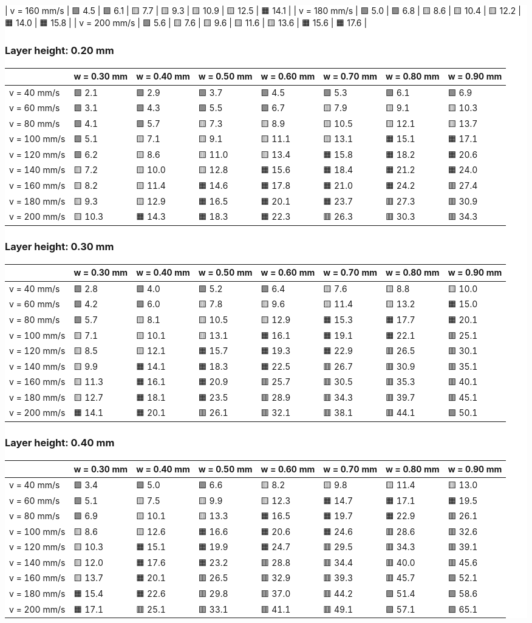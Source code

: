 | v = 160 mm/s | 🟩 4.5  | 🟩 6.1  | 🟨 7.7  | 🟨 9.3  | 🟨 10.9  | 🟨 12.5  | 🟧 14.1  | 
| v = 180 mm/s | 🟩 5.0  | 🟩 6.8  | 🟨 8.6  | 🟨 10.4  | 🟨 12.2  | 🟧 14.0  | 🟧 15.8  | 
| v = 200 mm/s | 🟩 5.6  | 🟨 7.6  | 🟨 9.6  | 🟨 11.6  | 🟨 13.6  | 🟧 15.6  | 🟧 17.6  | 

### Layer height:  0.20 mm
|  | w =  0.30 mm | w =  0.40 mm | w =  0.50 mm | w =  0.60 mm | w =  0.70 mm | w =  0.80 mm | w =  0.90 mm | 
| --- | --- | --- | --- | --- | --- | --- | --- | 
| v = 40 mm/s | 🟩 2.1  | 🟩 2.9  | 🟩 3.7  | 🟩 4.5  | 🟩 5.3  | 🟩 6.1  | 🟩 6.9  | 
| v = 60 mm/s | 🟩 3.1  | 🟩 4.3  | 🟩 5.5  | 🟩 6.7  | 🟨 7.9  | 🟨 9.1  | 🟨 10.3  | 
| v = 80 mm/s | 🟩 4.1  | 🟩 5.7  | 🟨 7.3  | 🟨 8.9  | 🟨 10.5  | 🟨 12.1  | 🟨 13.7  | 
| v = 100 mm/s | 🟩 5.1  | 🟨 7.1  | 🟨 9.1  | 🟨 11.1  | 🟨 13.1  | 🟧 15.1  | 🟧 17.1  | 
| v = 120 mm/s | 🟩 6.2  | 🟨 8.6  | 🟨 11.0  | 🟨 13.4  | 🟧 15.8  | 🟧 18.2  | 🟧 20.6  | 
| v = 140 mm/s | 🟨 7.2  | 🟨 10.0  | 🟨 12.8  | 🟧 15.6  | 🟧 18.4  | 🟧 21.2  | 🟧 24.0  | 
| v = 160 mm/s | 🟨 8.2  | 🟨 11.4  | 🟧 14.6  | 🟧 17.8  | 🟧 21.0  | 🟧 24.2  | 🟥 27.4  | 
| v = 180 mm/s | 🟨 9.3  | 🟨 12.9  | 🟧 16.5  | 🟧 20.1  | 🟧 23.7  | 🟥 27.3  | 🟥 30.9  | 
| v = 200 mm/s | 🟨 10.3  | 🟧 14.3  | 🟧 18.3  | 🟧 22.3  | 🟥 26.3  | 🟥 30.3  | 🟥 34.3  | 

### Layer height:  0.30 mm
|  | w =  0.30 mm | w =  0.40 mm | w =  0.50 mm | w =  0.60 mm | w =  0.70 mm | w =  0.80 mm | w =  0.90 mm | 
| --- | --- | --- | --- | --- | --- | --- | --- | 
| v = 40 mm/s | 🟩 2.8  | 🟩 4.0  | 🟩 5.2  | 🟩 6.4  | 🟨 7.6  | 🟨 8.8  | 🟨 10.0  | 
| v = 60 mm/s | 🟩 4.2  | 🟩 6.0  | 🟨 7.8  | 🟨 9.6  | 🟨 11.4  | 🟨 13.2  | 🟧 15.0  | 
| v = 80 mm/s | 🟩 5.7  | 🟨 8.1  | 🟨 10.5  | 🟨 12.9  | 🟧 15.3  | 🟧 17.7  | 🟧 20.1  | 
| v = 100 mm/s | 🟨 7.1  | 🟨 10.1  | 🟨 13.1  | 🟧 16.1  | 🟧 19.1  | 🟧 22.1  | 🟥 25.1  | 
| v = 120 mm/s | 🟨 8.5  | 🟨 12.1  | 🟧 15.7  | 🟧 19.3  | 🟧 22.9  | 🟥 26.5  | 🟥 30.1  | 
| v = 140 mm/s | 🟨 9.9  | 🟧 14.1  | 🟧 18.3  | 🟧 22.5  | 🟥 26.7  | 🟥 30.9  | 🟥 35.1  | 
| v = 160 mm/s | 🟨 11.3  | 🟧 16.1  | 🟧 20.9  | 🟥 25.7  | 🟥 30.5  | 🟥 35.3  | 🟥 40.1  | 
| v = 180 mm/s | 🟨 12.7  | 🟧 18.1  | 🟧 23.5  | 🟥 28.9  | 🟥 34.3  | 🟥 39.7  | 🟥 45.1  | 
| v = 200 mm/s | 🟧 14.1  | 🟧 20.1  | 🟥 26.1  | 🟥 32.1  | 🟥 38.1  | 🟥 44.1  | 🟪 50.1  | 

### Layer height:  0.40 mm
|  | w =  0.30 mm | w =  0.40 mm | w =  0.50 mm | w =  0.60 mm | w =  0.70 mm | w =  0.80 mm | w =  0.90 mm | 
| --- | --- | --- | --- | --- | --- | --- | --- | 
| v = 40 mm/s | 🟩 3.4  | 🟩 5.0  | 🟩 6.6  | 🟨 8.2  | 🟨 9.8  | 🟨 11.4  | 🟨 13.0  | 
| v = 60 mm/s | 🟩 5.1  | 🟨 7.5  | 🟨 9.9  | 🟨 12.3  | 🟧 14.7  | 🟧 17.1  | 🟧 19.5  | 
| v = 80 mm/s | 🟩 6.9  | 🟨 10.1  | 🟨 13.3  | 🟧 16.5  | 🟧 19.7  | 🟧 22.9  | 🟥 26.1  | 
| v = 100 mm/s | 🟨 8.6  | 🟨 12.6  | 🟧 16.6  | 🟧 20.6  | 🟧 24.6  | 🟥 28.6  | 🟥 32.6  | 
| v = 120 mm/s | 🟨 10.3  | 🟧 15.1  | 🟧 19.9  | 🟧 24.7  | 🟥 29.5  | 🟥 34.3  | 🟥 39.1  | 
| v = 140 mm/s | 🟨 12.0  | 🟧 17.6  | 🟧 23.2  | 🟥 28.8  | 🟥 34.4  | 🟥 40.0  | 🟥 45.6  | 
| v = 160 mm/s | 🟨 13.7  | 🟧 20.1  | 🟥 26.5  | 🟥 32.9  | 🟥 39.3  | 🟥 45.7  | 🟪 52.1  | 
| v = 180 mm/s | 🟧 15.4  | 🟧 22.6  | 🟥 29.8  | 🟥 37.0  | 🟥 44.2  | 🟪 51.4  | 🟪 58.6  | 
| v = 200 mm/s | 🟧 17.1  | 🟥 25.1  | 🟥 33.1  | 🟥 41.1  | 🟥 49.1  | 🟪 57.1  | 🟪 65.1  | 